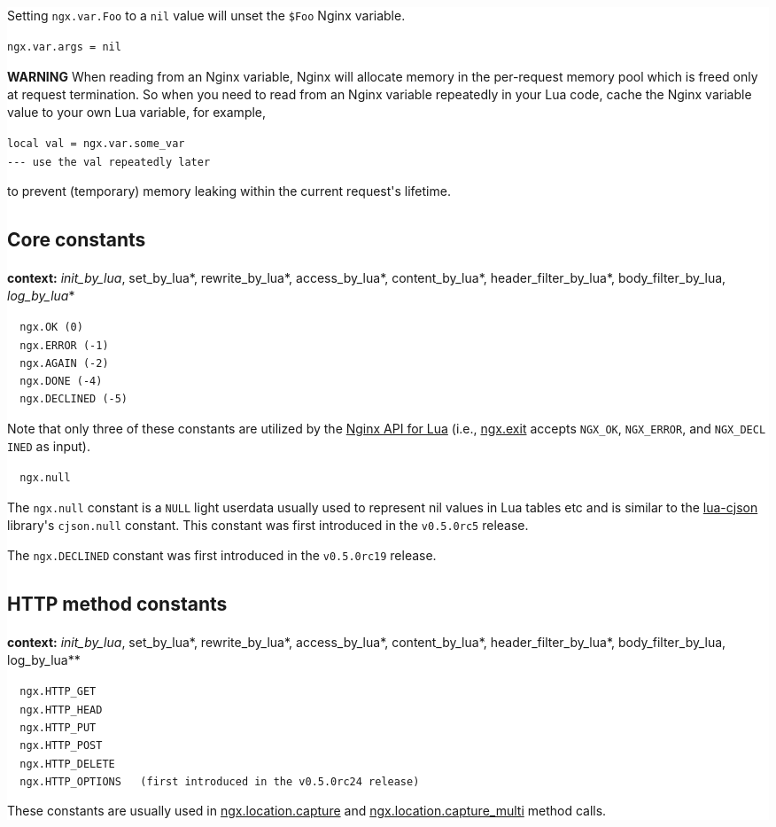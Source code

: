 Setting `ngx.var.Foo` to a `nil` value will unset the `$Foo` Nginx variable. 


    ngx.var.args = nil


**WARNING** When reading from an Nginx variable, Nginx will allocate memory in the per-request memory pool which is freed only at request termination. So when you need to read from an Nginx variable repeatedly in your Lua code, cache the Nginx variable value to your own Lua variable, for example,


    local val = ngx.var.some_var
    --- use the val repeatedly later


to prevent (temporary) memory leaking within the current request's lifetime.

Core constants
--------------
**context:** *init_by_lua*, set_by_lua*, rewrite_by_lua*, access_by_lua*, content_by_lua*, header_filter_by_lua*, body_filter_by_lua, *log_by_lua**


      ngx.OK (0)
      ngx.ERROR (-1)
      ngx.AGAIN (-2)
      ngx.DONE (-4)
      ngx.DECLINED (-5)


Note that only three of these constants are utilized by the [Nginx API for Lua](http://wiki.nginx.org/HttpLuaModule#Nginx_API_for_Lua) (i.e., [ngx.exit](http://wiki.nginx.org/HttpLuaModule#ngx.exit) accepts `NGX_OK`, `NGX_ERROR`, and `NGX_DECLINED` as input).


      ngx.null


The `ngx.null` constant is a `NULL` light userdata usually used to represent nil values in Lua tables etc and is similar to the [lua-cjson](http://www.kyne.com.au/~mark/software/lua-cjson.php) library's `cjson.null` constant. This constant was first introduced in the `v0.5.0rc5` release.

The `ngx.DECLINED` constant was first introduced in the `v0.5.0rc19` release.

HTTP method constants
---------------------
**context:** *init_by_lua*, set_by_lua*, rewrite_by_lua*, access_by_lua*, content_by_lua*, header_filter_by_lua*, body_filter_by_lua, log_by_lua**


      ngx.HTTP_GET
      ngx.HTTP_HEAD
      ngx.HTTP_PUT
      ngx.HTTP_POST
      ngx.HTTP_DELETE
      ngx.HTTP_OPTIONS   (first introduced in the v0.5.0rc24 release)


These constants are usually used in [ngx.location.capture](http://wiki.nginx.org/HttpLuaModule#ngx.location.capture) and [ngx.location.capture_multi](http://wiki.nginx.org/HttpLuaModule#ngx.location.capture_multi) method calls.

